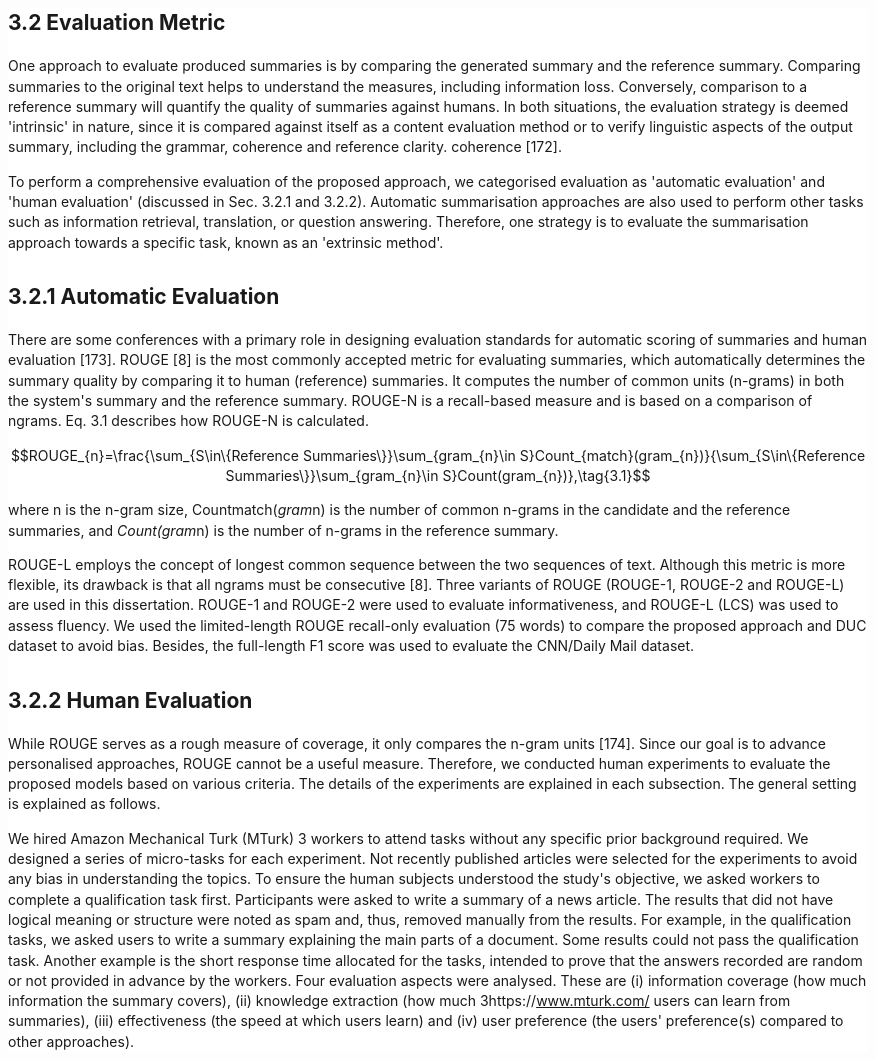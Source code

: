 ## 3.2 Evaluation Metric

One approach to evaluate produced summaries is by comparing the generated summary and the reference summary. Comparing summaries to the original text helps to understand the measures, including information loss. Conversely, comparison to a reference summary will quantify the quality of summaries against humans. In both situations, the evaluation strategy is deemed 'intrinsic' in nature, since it is compared against itself as a content evaluation method or to verify linguistic aspects of the output summary, including the grammar, coherence and reference clarity. coherence [172].

To perform a comprehensive evaluation of the proposed approach, we categorised evaluation as 'automatic evaluation' and 'human evaluation' (discussed in Sec. 3.2.1 and 3.2.2). Automatic summarisation approaches are also used to perform other tasks such as information retrieval, translation, or question answering. Therefore, one strategy is to evaluate the summarisation approach towards a specific task, known as an 'extrinsic method'.

## 3.2.1 Automatic Evaluation

There are some conferences with a primary role in designing evaluation standards for automatic scoring of summaries and human evaluation [173]. ROUGE [8] is the most commonly accepted metric for evaluating summaries, which automatically determines the summary quality by comparing it to human (reference) summaries. It computes the number of common units (n-grams) in both the system's summary and the reference summary. ROUGE-N is a recall-based measure and is based on a comparison of ngrams. Eq. 3.1 describes how ROUGE-N is calculated.

$$ROUGE_{n}=\frac{\sum_{S\in\{Reference Summaries\}}\sum_{gram_{n}\in S}Count_{match}(gram_{n})}{\sum_{S\in\{Reference Summaries\}}\sum_{gram_{n}\in S}Count(gram_{n})},\tag{3.1}$$

where n is the n-gram size, Countmatch(*gram*n) is the number of common n-grams in the candidate and the reference summaries, and *Count(gram*n) is the number of n-grams in the reference summary.

ROUGE-L employs the concept of longest common sequence between the two sequences of text. Although this metric is more flexible, its drawback is that all ngrams must be consecutive [8]. Three variants of ROUGE (ROUGE-1, ROUGE-2 and ROUGE-L) are used in this dissertation. ROUGE-1 and ROUGE-2 were used to evaluate informativeness, and ROUGE-L (LCS) was used to assess fluency. We used the limited-length ROUGE recall-only evaluation (75 words) to compare the proposed approach and DUC dataset to avoid bias. Besides, the full-length F1 score was used to evaluate the CNN/Daily Mail dataset.

## 3.2.2 Human Evaluation

While ROUGE serves as a rough measure of coverage, it only compares the n-gram units [174]. Since our goal is to advance personalised approaches, ROUGE cannot be a useful measure. Therefore, we conducted human experiments to evaluate the proposed models based on various criteria. The details of the experiments are explained in each subsection. The general setting is explained as follows.

We hired Amazon Mechanical Turk (MTurk) 3 workers to attend tasks without any specific prior background required. We designed a series of micro-tasks for each experiment. Not recently published articles were selected for the experiments to avoid any bias in understanding the topics. To ensure the human subjects understood the study's objective, we asked workers to complete a qualification task first. Participants were asked to write a summary of a news article. The results that did not have logical meaning or structure were noted as spam and, thus, removed manually from the results. For example, in the qualification tasks, we asked users to write a summary explaining the main parts of a document. Some results could not pass the qualification task. Another example is the short response time allocated for the tasks, intended to prove that the answers recorded are random or not provided in advance by the workers. Four evaluation aspects were analysed. These are (i) information coverage
(how much information the summary covers), (ii) knowledge extraction (how much 3https://www.mturk.com/
users can learn from summaries), (iii) effectiveness (the speed at which users learn)
and (iv) user preference (the users' preference(s) compared to other approaches).
